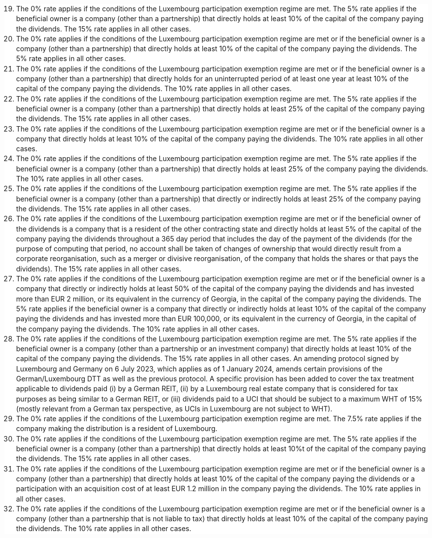 19. The 0% rate applies if the conditions of the Luxembourg participation exemption regime are met. The 5% rate applies if the beneficial owner is a company (other than a partnership) that directly holds at least 10% of the capital of the company paying the dividends. The 15% rate applies in all other cases.
20. The 0% rate applies if the conditions of the Luxembourg participation exemption regime are met or if the beneficial owner is a company (other than a partnership) that directly holds at least 10% of the capital of the company paying the dividends. The 5% rate applies in all other cases.
21. The 0% rate applies if the conditions of the Luxembourg participation exemption regime are met or if the beneficial owner is a company (other than a partnership) that directly holds for an uninterrupted period of at least one year at least 10% of the capital of the company paying the dividends. The 10% rate applies in all other cases.
22. The 0% rate applies if the conditions of the Luxembourg participation exemption regime are met. The 5% rate applies if the beneficial owner is a company (other than a partnership) that directly holds at least 25% of the capital of the company paying the dividends. The 15% rate applies in all other cases.
23. The 0% rate applies if the conditions of the Luxembourg participation exemption regime are met or if the beneficial owner is a company that directly holds at least 10% of the capital of the company paying the dividends. The 10% rate applies in all other cases.
24. The 0% rate applies if the conditions of the Luxembourg participation exemption regime are met. The 5% rate applies if the beneficial owner is a company (other than a partnership) that directly holds at least 25% of the company paying the dividends. The 10% rate applies in all other cases.
25. The 0% rate applies if the conditions of the Luxembourg participation exemption regime are met. The 5% rate applies if the beneficial owner is a company (other than a partnership) that directly or indirectly holds at least 25% of the company paying the dividends. The 15% rate applies in all other cases.
26. The 0% rate applies if the conditions of the Luxembourg participation exemption regime are met or if the beneficial owner of the dividends is a company that is a resident of the other contracting state and directly holds at least 5% of the capital of the company paying the dividends throughout a 365 day period that includes the day of the payment of the dividends (for the purpose of computing that period, no account shall be taken of changes of ownership that would directly result from a corporate reorganisation, such as a merger or divisive reorganisation, of the company that holds the shares or that pays the dividends). The 15% rate applies in all other cases.
27. The 0% rate applies if the conditions of the Luxembourg participation exemption regime are met or if the beneficial owner is a company that directly or indirectly holds at least 50% of the capital of the company paying the dividends and has invested more than EUR 2 million, or its equivalent in the currency of Georgia, in the capital of the company paying the dividends. The 5% rate applies if the beneficial owner is a company that directly or indirectly holds at least 10% of the capital of the company paying the dividends and has invested more than EUR 100,000, or its equivalent in the currency of Georgia, in the capital of the company paying the dividends. The 10% rate applies in all other cases.
28. The 0% rate applies if the conditions of the Luxembourg participation exemption regime are met. The 5% rate applies if the beneficial owner is a company (other than a partnership or an investment company) that directly holds at least 10% of the capital of the company paying the dividends. The 15% rate applies in all other cases. An amending protocol signed by Luxembourg and Germany on 6 July 2023, which applies as of 1 January 2024, amends certain provisions of the German/Luxembourg DTT as well as the previous protocol. A specific provision has been added to cover the tax treatment applicable to dividends paid (i) by a German REIT, (ii) by a Luxembourg real estate company that is considered for tax purposes as being similar to a German REIT, or (iii) dividends paid to a UCI that should be subject to a maximum WHT of 15% (mostly relevant from a German tax perspective, as UCIs in Luxembourg are not subject to WHT).
29. The 0% rate applies if the conditions of the Luxembourg participation exemption regime are met. The 7.5% rate applies if the company making the distribution is a resident of Luxembourg.
30. The 0% rate applies if the conditions of the Luxembourg participation exemption regime are met. The 5% rate applies if the beneficial owner is a company (other than a partnership) that directly holds at least 10%t of the capital of the company paying the dividends. The 15% rate applies in all other cases.
31. The 0% rate applies if the conditions of the Luxembourg participation exemption regime are met or if the beneficial owner is a company (other than a partnership) that directly holds at least 10% of the capital of the company paying the dividends or a participation with an acquisition cost of at least EUR 1.2 million in the company paying the dividends. The 10% rate applies in all other cases.
32. The 0% rate applies if the conditions of the Luxembourg participation exemption regime are met or if the beneficial owner is a company (other than a partnership that is not liable to tax) that directly holds at least 10% of the capital of the company paying the dividends. The 10% rate applies in all other cases.